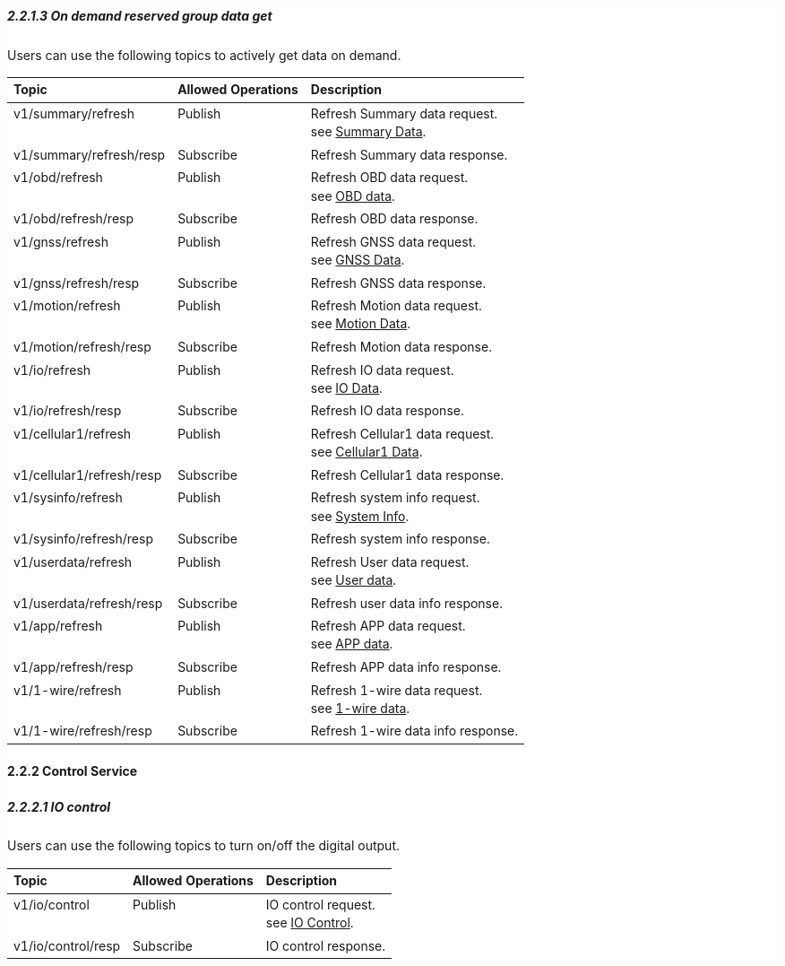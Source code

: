 <div style="page-break-after: always;"></div>

##### 2.2.1.3 On demand reserved group data get

Users can use the following topics to actively get data on demand.

| Topic                                | Allowed Operations | Description                                                  |
| :----------------------------------- | :----------------- | :----------------------------------------------------------- |
| v1/summary/refresh     | Publish            | Refresh Summary data request.<br>see [Summary Data](#331-summary-data). |
| v1/summary/refresh/resp | Subscribe          | Refresh Summary data response.                           |
| v1/obd/refresh         | Publish            | Refresh OBD data request. <br>see [OBD data](#332-obd-data).   |
| v1/obd/refresh/resp     | Subscribe          | Refresh OBD data response.                               |
| v1/gnss/refresh        | Publish            | Refresh GNSS data request.<br>see [GNSS Data](#333-gnss-data).  |
| v1/gnss/refresh/resp    | Subscribe          | Refresh GNSS data response.                              |
| v1/motion/refresh      | Publish            | Refresh Motion data request.<br>see [Motion Data](#334-motion-data). |
| v1/motion/refresh/resp  | Subscribe          | Refresh Motion data response.                            |
| v1/io/refresh          | Publish            | Refresh IO data request.<br>see [IO Data](#335-io-data).      |
| v1/io/refresh/resp      | Subscribe          | Refresh IO data response.                                |
| v1/cellular1/refresh      | Publish            | Refresh Cellular1 data request.<br>see [Cellular1 Data](#336-cellular1-data).      |
| v1/cellular1/refresh/resp | Subscribe          | Refresh Cellular1 data response.                                |
| v1/sysinfo/refresh      | Publish            | Refresh system info request.<br>see [System Info](#337-system-info).      |
| v1/sysinfo/refresh/resp | Subscribe          | Refresh system info response.                                |
| v1/userdata/refresh | Publish | Refresh User data request.<br/>see [User data](#338-user-data). |
| v1/userdata/refresh/resp | Subscribe | Refresh user data info response. |
| v1/app/refresh | Publish | Refresh APP data request.<br/>see [APP data](#339-app-data). |
| v1/app/refresh/resp | Subscribe | Refresh APP data info response. |
| v1/1-wire/refresh | Publish | Refresh 1-wire data request.<br/>see [1-wire data](#3310-1-wire-data). |
| v1/1-wire/refresh/resp | Subscribe | Refresh 1-wire data info response. |

<div style="page-break-after: always;"></div>

#### 2.2.2 Control Service

##### 2.2.2.1 IO control

 Users can use the following topics to turn on/off the digital output.

| Topic                           | Allowed Operations | Description                                                  |
| :------------------------------ | :----------------- | :----------------------------------------------------------- |
| v1/io/control     | Publish            | IO control request. <br>see [IO Control](#341-io-control). |
| v1/io/control/resp | Subscribe          | IO control response.                                 |
